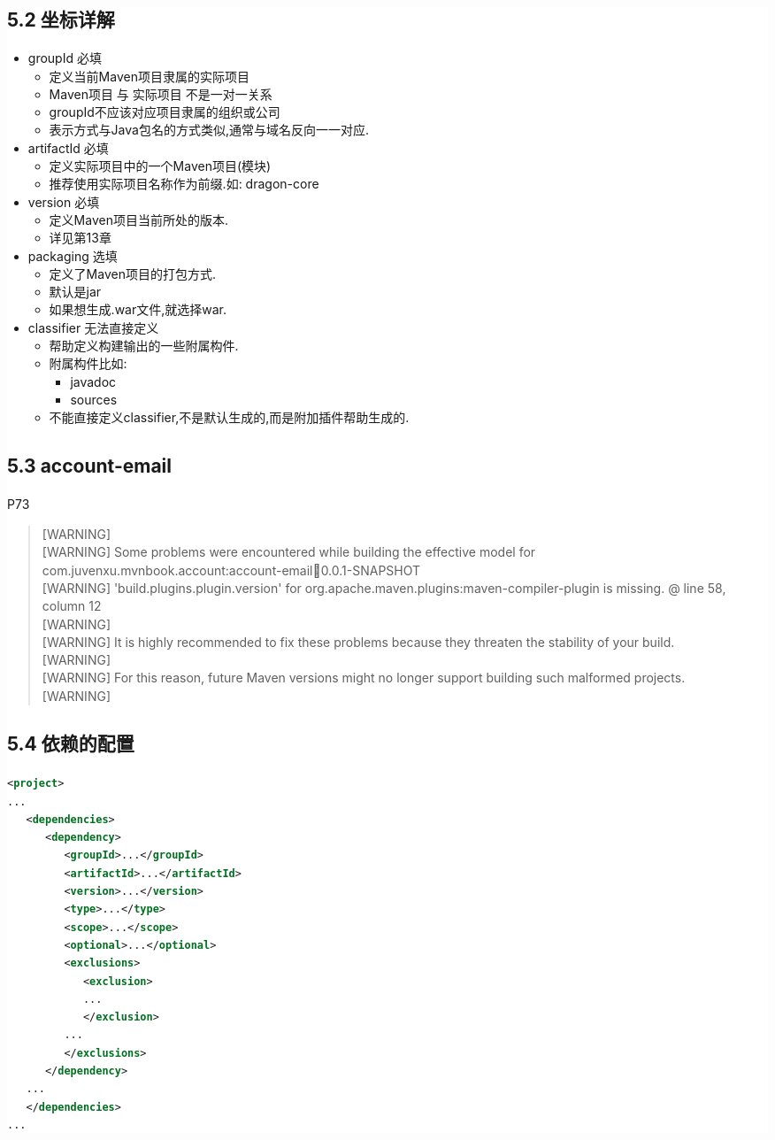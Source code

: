 ## 5.2 坐标详解
* groupId  必填
   * 定义当前Maven项目隶属的实际项目
   * Maven项目 与 实际项目 不是一对一关系
   * groupId不应该对应项目隶属的组织或公司
   * 表示方式与Java包名的方式类似,通常与域名反向一一对应.
* artifactId  必填
   * 定义实际项目中的一个Maven项目(模块)
   * 推荐使用实际项目名称作为前缀.如: dragon-core
* version  必填
   * 定义Maven项目当前所处的版本.
   * 详见第13章
* packaging  选填
   * 定义了Maven项目的打包方式.
   * 默认是jar
   * 如果想生成.war文件,就选择war.
* classifier  无法直接定义
   * 帮助定义构建输出的一些附属构件.
   * 附属构件比如: 
      * javadoc
      * sources
   * 不能直接定义classifier,不是默认生成的,而是附加插件帮助生成的.

## 5.3 account-email
P73  

> [WARNING]  
> [WARNING] Some problems were encountered while building the effective model for com.juvenxu.mvnbook.account:account-email:jar:0.0.1-SNAPSHOT  
> [WARNING] 'build.plugins.plugin.version' for org.apache.maven.plugins:maven-compiler-plugin is missing. @ line 58, column 12  
> [WARNING]  
> [WARNING] It is highly recommended to fix these problems because they threaten the stability of your build.  
> [WARNING]  
> [WARNING] For this reason, future Maven versions might no longer support building such malformed projects.  
> [WARNING]   


## 5.4 依赖的配置

```xml
<project>
...
   <dependencies>
      <dependency>
         <groupId>...</groupId>
         <artifactId>...</artifactId>
         <version>...</version>
         <type>...</type>
         <scope>...</scope>
         <optional>...</optional>
         <exclusions>
            <exclusion>
            ...
            </exclusion>
         ...
         </exclusions>
      </dependency>
   ...
   </dependencies>
...
```